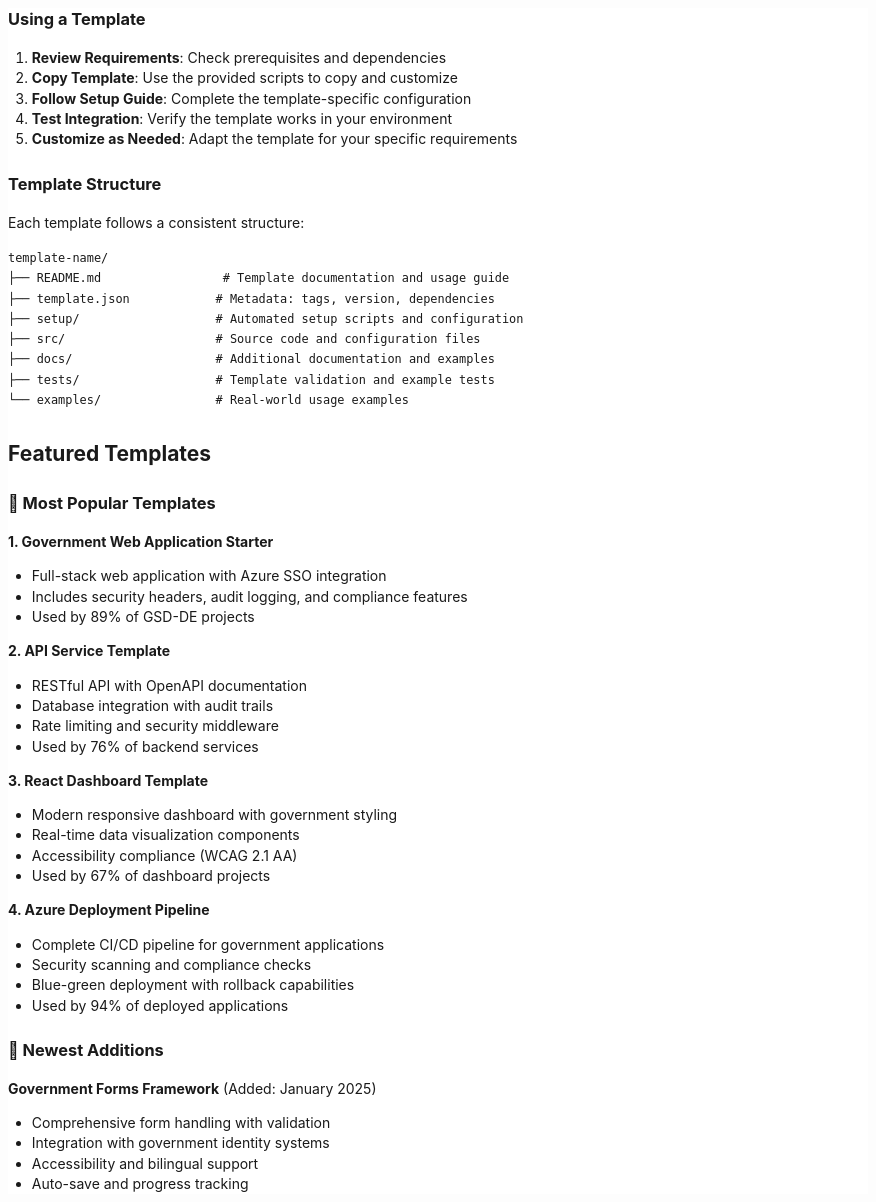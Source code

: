 ### Using a Template

1. **Review Requirements**: Check prerequisites and dependencies
2. **Copy Template**: Use the provided scripts to copy and customize
3. **Follow Setup Guide**: Complete the template-specific configuration
4. **Test Integration**: Verify the template works in your environment
5. **Customize as Needed**: Adapt the template for your specific requirements

### Template Structure

Each template follows a consistent structure:
```
template-name/
├── README.md                 # Template documentation and usage guide
├── template.json            # Metadata: tags, version, dependencies
├── setup/                   # Automated setup scripts and configuration
├── src/                     # Source code and configuration files
├── docs/                    # Additional documentation and examples
├── tests/                   # Template validation and example tests
└── examples/                # Real-world usage examples
```

## Featured Templates

### 🌟 Most Popular Templates

**1. Government Web Application Starter**
- Full-stack web application with Azure SSO integration
- Includes security headers, audit logging, and compliance features
- Used by 89% of GSD-DE projects

**2. API Service Template**
- RESTful API with OpenAPI documentation
- Database integration with audit trails
- Rate limiting and security middleware
- Used by 76% of backend services

**3. React Dashboard Template**
- Modern responsive dashboard with government styling
- Real-time data visualization components
- Accessibility compliance (WCAG 2.1 AA)
- Used by 67% of dashboard projects

**4. Azure Deployment Pipeline**
- Complete CI/CD pipeline for government applications
- Security scanning and compliance checks
- Blue-green deployment with rollback capabilities
- Used by 94% of deployed applications

### 🚀 Newest Additions

**Government Forms Framework** (Added: January 2025)
- Comprehensive form handling with validation
- Integration with government identity systems
- Accessibility and bilingual support
- Auto-save and progress tracking
